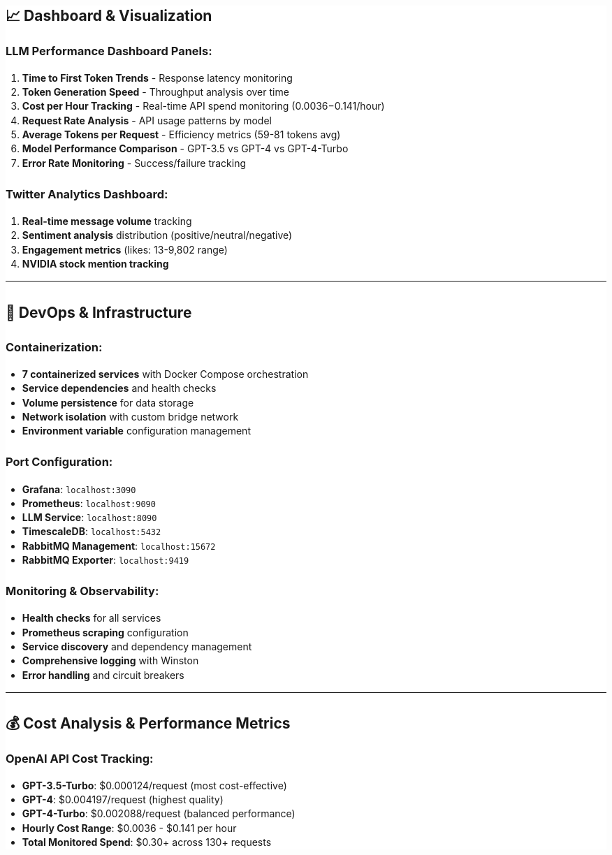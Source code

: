 
## 📈 Dashboard & Visualization

### LLM Performance Dashboard Panels:
1. **Time to First Token Trends** - Response latency monitoring
2. **Token Generation Speed** - Throughput analysis over time
3. **Cost per Hour Tracking** - Real-time API spend monitoring ($0.0036-$0.141/hour)
4. **Request Rate Analysis** - API usage patterns by model
5. **Average Tokens per Request** - Efficiency metrics (59-81 tokens avg)
6. **Model Performance Comparison** - GPT-3.5 vs GPT-4 vs GPT-4-Turbo
7. **Error Rate Monitoring** - Success/failure tracking

### Twitter Analytics Dashboard:
1. **Real-time message volume** tracking
2. **Sentiment analysis** distribution (positive/neutral/negative)
3. **Engagement metrics** (likes: 13-9,802 range)
4. **NVIDIA stock mention tracking**

---

## 🚀 DevOps & Infrastructure

### Containerization:
- **7 containerized services** with Docker Compose orchestration
- **Service dependencies** and health checks
- **Volume persistence** for data storage
- **Network isolation** with custom bridge network
- **Environment variable** configuration management

### Port Configuration:
- **Grafana**: `localhost:3090`
- **Prometheus**: `localhost:9090`  
- **LLM Service**: `localhost:8090`
- **TimescaleDB**: `localhost:5432`
- **RabbitMQ Management**: `localhost:15672`
- **RabbitMQ Exporter**: `localhost:9419`

### Monitoring & Observability:
- **Health checks** for all services
- **Prometheus scraping** configuration
- **Service discovery** and dependency management
- **Comprehensive logging** with Winston
- **Error handling** and circuit breakers

---

## 💰 Cost Analysis & Performance Metrics

### OpenAI API Cost Tracking:
- **GPT-3.5-Turbo**: $0.000124/request (most cost-effective)
- **GPT-4**: $0.004197/request (highest quality)
- **GPT-4-Turbo**: $0.002088/request (balanced performance)
- **Hourly Cost Range**: $0.0036 - $0.141 per hour
- **Total Monitored Spend**: $0.30+ across 130+ requests
